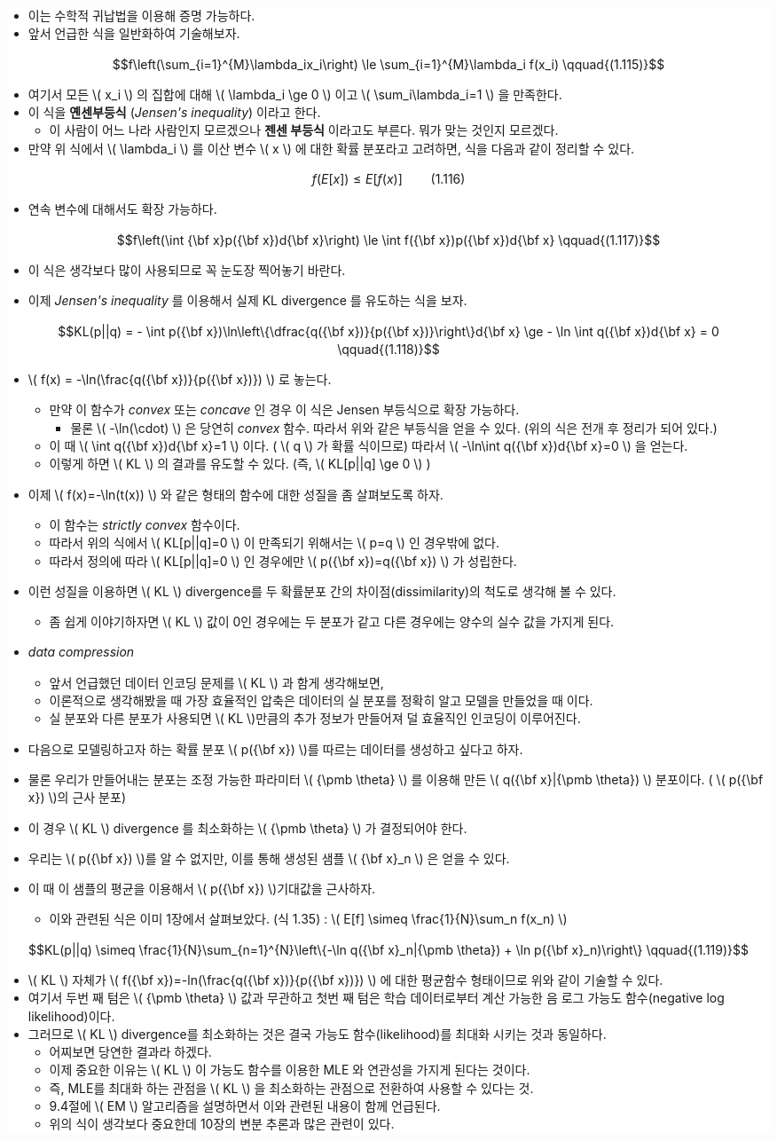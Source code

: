 - 이는 수학적 귀납법을 이용해 증명 가능하다.
- 앞서 언급한 식을 일반화하여 기술해보자.

$$f\left(\sum_{i=1}^{M}\lambda_ix_i\right) \le \sum_{i=1}^{M}\lambda_i f(x_i) \qquad{(1.115)}$$

- 여기서 모든 \\( x\_i \\) 의 집합에 대해 \\( \lambda\_i \ge 0 \\) 이고 \\( \sum\_i\lambda_i=1 \\) 을 만족한다.
- 이 식을 **옌센부등식** (*Jensen's inequality*) 이라고 한다.
    - 이 사람이 어느 나라 사람인지 모르겠으나 **젠센 부등식** 이라고도 부른다. 뭐가 맞는 것인지 모르겠다.
- 만약 위 식에서 \\( \lambda_i \\) 를 이산 변수 \\( x \\) 에 대한 확률 분포라고 고려하면, 식을 다음과 같이 정리할 수 있다.

$$f(E[x]) \le E[f(x)] \qquad{(1.116)}$$

- 연속 변수에 대해서도 확장 가능하다.

$$f\left(\int {\bf x}p({\bf x})d{\bf x}\right) \le \int f({\bf x})p({\bf x})d{\bf x} \qquad{(1.117)}$$

- 이 식은 생각보다 많이 사용되므로 꼭 눈도장 찍어놓기 바란다.

- 이제 *Jensen's inequality* 를 이용해서 실제 KL divergence 를 유도하는 식을 보자.

$$KL(p||q) = - \int p({\bf x})\ln\left\{\dfrac{q({\bf x})}{p({\bf x})}\right\}d{\bf x} \ge - \ln \int q({\bf x})d{\bf x} = 0 \qquad{(1.118)}$$

- \\( f(x) = -\ln(\frac{q({\bf x})}{p({\bf x})}) \\) 로 놓는다.
    - 만약 이 함수가  *convex* 또는 *concave* 인 경우 이 식은 Jensen 부등식으로 확장 가능하다. 
        - 물론 \\( -\ln(\cdot) \\) 은 당연히 *convex* 함수. 따라서 위와 같은 부등식을 얻을 수 있다. (위의 식은 전개 후 정리가 되어 있다.)
    - 이 때 \\( \int q({\bf x})d{\bf x}=1 \\) 이다. ( \\( q \\) 가 확률 식이므로) 따라서 \\( -\ln\int q({\bf x})d{\bf x}=0 \\) 을 얻는다.
    - 이렇게 하면 \\( KL \\) 의 결과를 유도할 수 있다. (즉, \\( KL[p\|\|q] \ge 0 \\) )

- 이제 \\( f(x)=-\ln(t(x)) \\) 와 같은 형태의 함수에 대한 성질을 좀 살펴보도록 하자.
    - 이 함수는 *strictly convex* 함수이다.
    - 따라서 위의 식에서 \\( KL[p\|\|q]=0 \\) 이 만족되기 위해서는 \\( p=q \\) 인 경우밖에 없다.
    - 따라서 정의에 따라 \\( KL[p\|\|q]=0 \\) 인 경우에만 \\( p({\bf x})=q({\bf x}) \\) 가 성립한다.

- 이런 성질을 이용하면 \\( KL \\) divergence를 두 확률분포 간의 차이점(dissimilarity)의 척도로 생각해 볼 수 있다.
    - 좀 쉽게 이야기하자면 \\( KL \\) 값이 0인 경우에는 두 분포가 같고 다른 경우에는 양수의 실수 값을 가지게 된다.

- *data compression*
    - 앞서 언급했던 데이터 인코딩 문제를 \\( KL \\) 과 함게 생각해보면,
    - 이론적으로 생각해봤을 때 가장 효율적인 압축은 데이터의 실 분포를 정확히 알고 모델을 만들었을 때 이다.
    - 실 분포와 다른 분포가 사용되면 \\( KL \\)만큼의 추가 정보가 만들어져 덜 효율직인 인코딩이 이루어진다.
- 다음으로 모델링하고자 하는 확률 분포 \\( p({\bf x}) \\)를 따르는 데이터를 생성하고 싶다고 하자.
- 물론 우리가 만들어내는 분포는 조정 가능한 파라미터 \\( {\pmb \theta} \\) 를 이용해 만든 \\( q({\bf x}\|{\pmb \theta}) \\) 분포이다. ( \\( p({\bf x}) \\)의 근사 분포)
- 이 경우 \\( KL \\) divergence 를 최소화하는 \\( {\pmb \theta} \\) 가 결정되어야 한다.
- 우리는 \\( p({\bf x}) \\)를 알 수 없지만, 이를 통해 생성된 샘플 \\( {\bf x}\_n \\) 은 얻을 수 있다.
- 이 때 이 샘플의 평균을 이용해서 \\( p({\bf x}) \\)기대값을 근사하자.
    - 이와 관련된 식은 이미 1장에서 살펴보았다. (식 1.35) : \\( E[f] \simeq \frac{1}{N}\sum_n f(x_n) \\) 

$$KL(p||q) \simeq \frac{1}{N}\sum_{n=1}^{N}\left\{-\ln q({\bf x}_n|{\pmb \theta}) + \ln p({\bf x}_n)\right\} \qquad{(1.119)}$$

- \\( KL \\) 자체가 \\( f({\bf x})=-ln(\frac{q({\bf x})}{p({\bf x})}) \\) 에 대한 평균함수 형태이므로 위와 같이 기술할 수 있다.
- 여기서 두번 째 텀은 \\( {\pmb \theta} \\) 값과 무관하고 첫번 째 텀은 학습 데이터로부터 계산 가능한 음 로그 가능도 함수(negative log likelihood)이다.
- 그러므로 \\( KL \\) divergence를 최소화하는 것은 결국 가능도 함수(likelihood)를 최대화 시키는 것과 동일하다.
    - 어찌보면 당연한 결과라 하겠다.
    - 이제 중요한 이유는 \\( KL \\) 이 가능도 함수를 이용한 MLE 와 연관성을 가지게 된다는 것이다.
    - 즉, MLE를 최대화 하는 관점을 \\( KL \\) 을 최소화하는 관점으로 전환하여 사용할 수 있다는 것.
    - 9.4절에 \\( EM \\) 알고리즘을 설명하면서 이와 관련된 내용이 함께 언급된다.
    - 위의 식이 생각보다 중요한데 10장의 변분 추론과 많은 관련이 있다.
